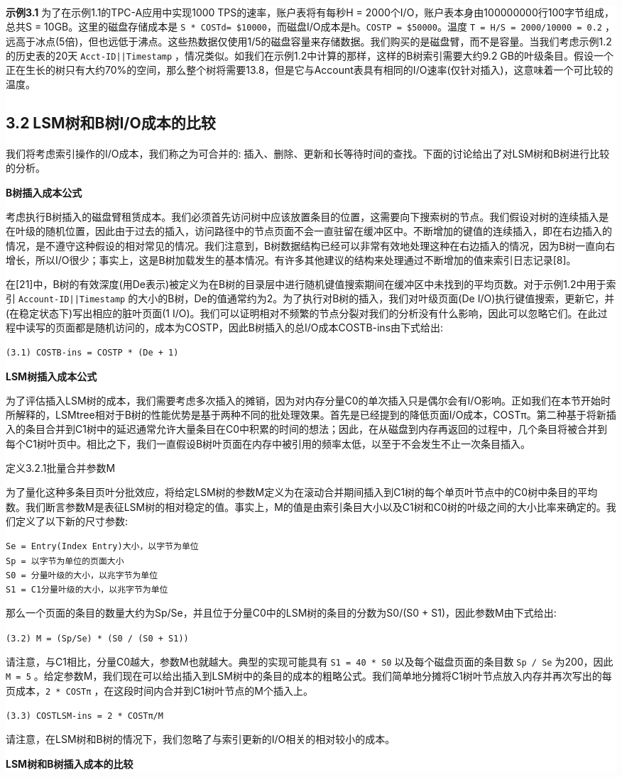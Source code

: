**示例3.1** 为了在示例1.1的TPC-A应用中实现1000 TPS的速率，账户表将有每秒H = 2000个I/O，账户表本身由100000000行100字节组成，总共S = 10GB。这里的磁盘存储成本是 ``S * COSTd= $10000``，而磁盘I/O成本是h。``COSTP = $50000``。温度 ``T = H/S = 2000/10000 = 0.2`` ，远高于冰点(5倍)，但也远低于沸点。这些热数据仅使用1/5的磁盘容量来存储数据。我们购买的是磁盘臂，而不是容量。当我们考虑示例1.2的历史表的20天 ``Acct-ID||Timestamp`` ，情况类似。如我们在示例1.2中计算的那样，这样的B树索引需要大约9.2 GB的叶级条目。假设一个正在生长的树只有大约70%的空间，那么整个树将需要13.8，但是它与Account表具有相同的I/O速率(仅针对插入)，这意味着一个可比较的温度。


## 3.2 LSM树和B树I/O成本的比较

我们将考虑索引操作的I/O成本，我们称之为可合并的: 插入、删除、更新和长等待时间的查找。下面的讨论给出了对LSM树和B树进行比较的分析。

**B树插入成本公式**

考虑执行B树插入的磁盘臂租赁成本。我们必须首先访问树中应该放置条目的位置，这需要向下搜索树的节点。我们假设对树的连续插入是在叶级的随机位置，因此由于过去的插入，访问路径中的节点页面不会一直驻留在缓冲区中。不断增加的键值的连续插入，即在右边插入的情况，是不遵守这种假设的相对常见的情况。我们注意到，B树数据结构已经可以非常有效地处理这种在右边插入的情况，因为B树一直向右增长，所以I/O很少；事实上，这是B树加载发生的基本情况。有许多其他建议的结构来处理通过不断增加的值来索引日志记录[8]。

在[21]中，B树的有效深度(用De表示)被定义为在B树的目录层中进行随机键值搜索期间在缓冲区中未找到的平均页数。对于示例1.2中用于索引 ``Account-ID||Timestamp`` 的大小的B树，De的值通常约为2。为了执行对B树的插入，我们对叶级页面(De I/O)执行键值搜索，更新它，并(在稳定状态下)写出相应的脏叶页面(1 I/O)。我们可以证明相对不频繁的节点分裂对我们的分析没有什么影响，因此可以忽略它们。在此过程中读写的页面都是随机访问的，成本为COSTP，因此B树插入的总I/O成本COSTB-ins由下式给出:

```
(3.1) COSTB-ins = COSTP * (De + 1)
```

**LSM树插入成本公式**

为了评估插入LSM树的成本，我们需要考虑多次插入的摊销，因为对内存分量C0的单次插入只是偶尔会有I/O影响。正如我们在本节开始时所解释的，LSMtree相对于B树的性能优势是基于两种不同的批处理效果。首先是已经提到的降低页面I/O成本，COSTπ。第二种基于将新插入的条目合并到C1树中的延迟通常允许大量条目在C0中积累的时间的想法；因此，在从磁盘到内存再返回的过程中，几个条目将被合并到每个C1树叶页中。相比之下，我们一直假设B树叶页面在内存中被引用的频率太低，以至于不会发生不止一次条目插入。

定义3.2.1批量合并参数M

为了量化这种多条目页叶分批效应，将给定LSM树的参数M定义为在滚动合并期间插入到C1树的每个单页叶节点中的C0树中条目的平均数。我们断言参数M是表征LSM树的相对稳定的值。事实上，M的值是由索引条目大小以及C1树和C0树的叶级之间的大小比率来确定的。我们定义了以下新的尺寸参数:

```
Se = Entry(Index Entry)大小，以字节为单位
Sp = 以字节为单位的页面大小
S0 = 分量叶级的大小，以兆字节为单位
S1 = C1分量叶级的大小，以兆字节为单位
```

那么一个页面的条目的数量大约为Sp/Se，并且位于分量C0中的LSM树的条目的分数为S0/(S0 + S1)，因此参数M由下式给出:

```
(3.2) M = (Sp/Se) * (S0 / (S0 + S1))
```

请注意，与C1相比，分量C0越大，参数M也就越大。典型的实现可能具有 ``S1 = 40 * S0`` 以及每个磁盘页面的条目数 ``Sp / Se`` 为200，因此 ``M = 5`` 。给定参数M，我们现在可以给出插入到LSM树中的条目的成本的粗略公式。我们简单地分摊将C1树叶节点放入内存并再次写出的每页成本，``2 * COSTπ`` ，在这段时间内合并到C1树叶节点的M个插入上。

```
(3.3) COSTLSM-ins = 2 * COSTπ/M
```

请注意，在LSM树和B树的情况下，我们忽略了与索引更新的I/O相关的相对较小的成本。

**LSM树和B树插入成本的比较**
